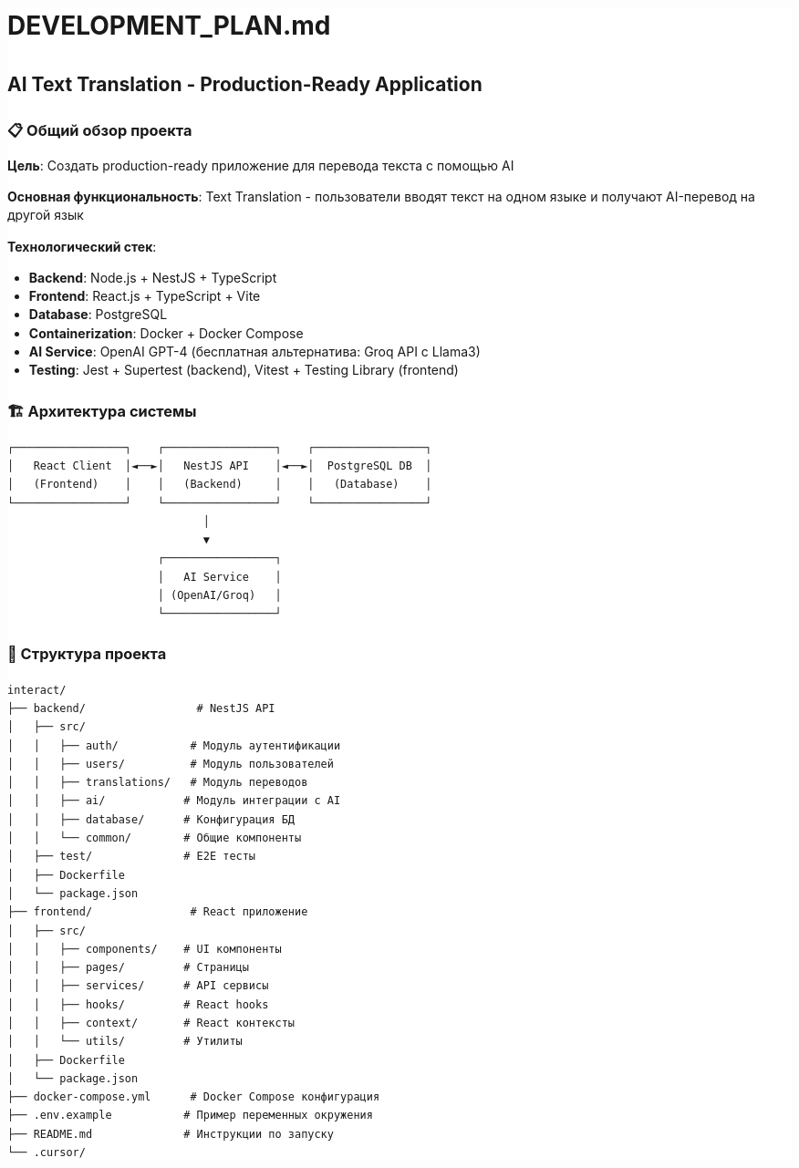 # DEVELOPMENT_PLAN.md

## AI Text Translation - Production-Ready Application

### 📋 Общий обзор проекта

**Цель**: Создать production-ready приложение для перевода текста с помощью AI

**Основная функциональность**: Text Translation - пользователи вводят текст на одном языке и получают AI-перевод на другой язык

**Технологический стек**:
- **Backend**: Node.js + NestJS + TypeScript
- **Frontend**: React.js + TypeScript + Vite
- **Database**: PostgreSQL
- **Containerization**: Docker + Docker Compose
- **AI Service**: OpenAI GPT-4 (бесплатная альтернатива: Groq API с Llama3)
- **Testing**: Jest + Supertest (backend), Vitest + Testing Library (frontend)

### 🏗️ Архитектура системы

```
┌─────────────────┐    ┌─────────────────┐    ┌─────────────────┐
│   React Client  │◄──►│   NestJS API    │◄──►│  PostgreSQL DB  │
│   (Frontend)    │    │   (Backend)     │    │   (Database)    │
└─────────────────┘    └─────────────────┘    └─────────────────┘
                              │
                              ▼
                       ┌─────────────────┐
                       │   AI Service    │
                       │ (OpenAI/Groq)   │
                       └─────────────────┘
```

### 📁 Структура проекта

```
interact/
├── backend/                 # NestJS API
│   ├── src/
│   │   ├── auth/           # Модуль аутентификации
│   │   ├── users/          # Модуль пользователей
│   │   ├── translations/   # Модуль переводов
│   │   ├── ai/            # Модуль интеграции с AI
│   │   ├── database/      # Конфигурация БД
│   │   └── common/        # Общие компоненты
│   ├── test/              # E2E тесты
│   ├── Dockerfile
│   └── package.json
├── frontend/               # React приложение
│   ├── src/
│   │   ├── components/    # UI компоненты
│   │   ├── pages/         # Страницы
│   │   ├── services/      # API сервисы
│   │   ├── hooks/         # React hooks
│   │   ├── context/       # React контексты
│   │   └── utils/         # Утилиты
│   ├── Dockerfile
│   └── package.json
├── docker-compose.yml      # Docker Compose конфигурация
├── .env.example           # Пример переменных окружения
├── README.md              # Инструкции по запуску
└── .cursor/
```